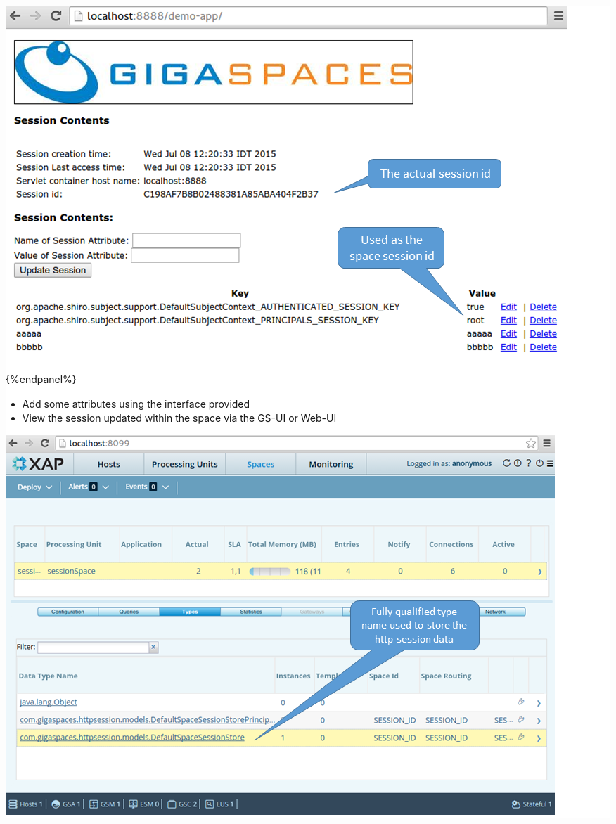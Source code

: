 ![http-session](/attachment_files/httpsession102/httpsession-loadbalancer.png)
{%endpanel%}

-	Add some attributes using the interface provided
-	View the session updated within the space via the GS-UI or Web-UI

![http-session](/attachment_files/httpsession102/httpsession-webui-1.png)
